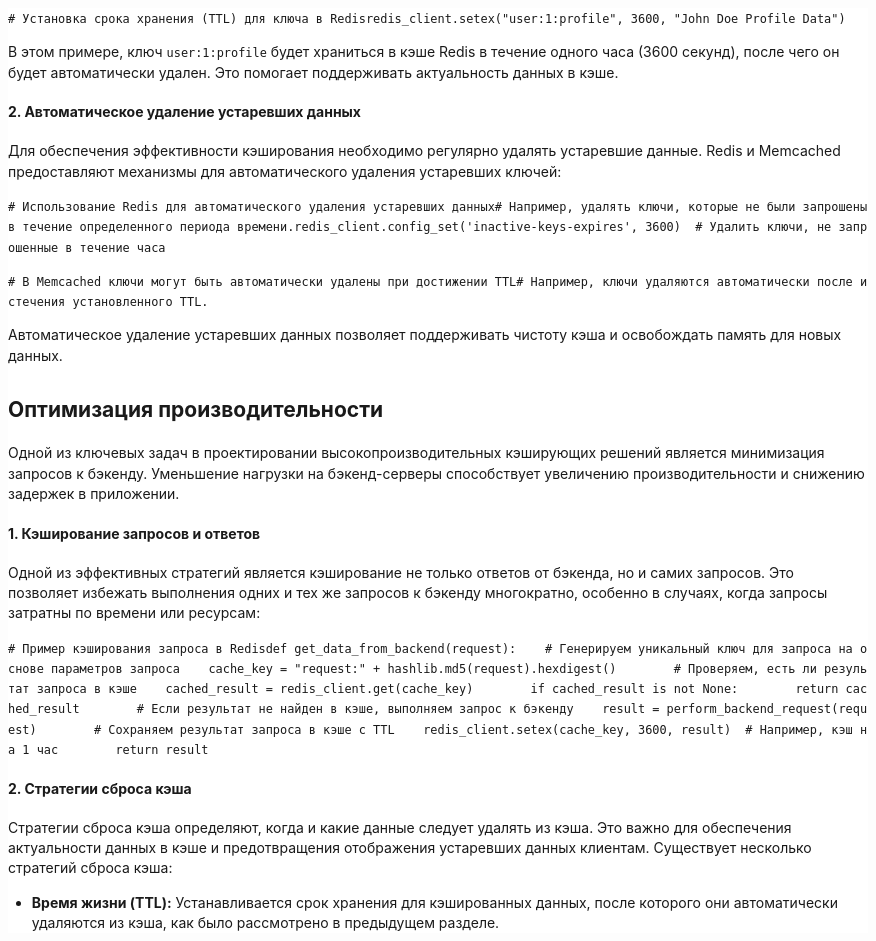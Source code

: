 ```
# Установка срока хранения (TTL) для ключа в Redisredis_client.setex("user:1:profile", 3600, "John Doe Profile Data")
```

В этом примере, ключ `user:1:profile` будет храниться в кэше Redis в течение одного часа (3600 секунд), после чего он будет автоматически удален. Это помогает поддерживать актуальность данных в кэше.

#### 2\. Автоматическое удаление устаревших данных

Для обеспечения эффективности кэширования необходимо регулярно удалять устаревшие данные. Redis и Memcached предоставляют механизмы для автоматического удаления устаревших ключей:

```
# Использование Redis для автоматического удаления устаревших данных# Например, удалять ключи, которые не были запрошены в течение определенного периода времени.redis_client.config_set('inactive-keys-expires', 3600)  # Удалить ключи, не запрошенные в течение часа
```

```
# В Memcached ключи могут быть автоматически удалены при достижении TTL# Например, ключи удаляются автоматически после истечения установленного TTL.
```

Автоматическое удаление устаревших данных позволяет поддерживать чистоту кэша и освобождать память для новых данных.

Оптимизация производительности
------------------------------

Одной из ключевых задач в проектировании высокопроизводительных кэширующих решений является минимизация запросов к бэкенду. Уменьшение нагрузки на бэкенд-серверы способствует увеличению производительности и снижению задержек в приложении.

#### 1\. Кэширование запросов и ответов

Одной из эффективных стратегий является кэширование не только ответов от бэкенда, но и самих запросов. Это позволяет избежать выполнения одних и тех же запросов к бэкенду многократно, особенно в случаях, когда запросы затратны по времени или ресурсам:

```
# Пример кэширования запроса в Redisdef get_data_from_backend(request):    # Генерируем уникальный ключ для запроса на основе параметров запроса    cache_key = "request:" + hashlib.md5(request).hexdigest()        # Проверяем, есть ли результат запроса в кэше    cached_result = redis_client.get(cache_key)        if cached_result is not None:        return cached_result        # Если результат не найден в кэше, выполняем запрос к бэкенду    result = perform_backend_request(request)        # Сохраняем результат запроса в кэше с TTL    redis_client.setex(cache_key, 3600, result)  # Например, кэш на 1 час        return result
```

#### 2\. Стратегии сброса кэша

Стратегии сброса кэша определяют, когда и какие данные следует удалять из кэша. Это важно для обеспечения актуальности данных в кэше и предотвращения отображения устаревших данных клиентам. Существует несколько стратегий сброса кэша:

*   **Время жизни (TTL):** Устанавливается срок хранения для кэшированных данных, после которого они автоматически удаляются из кэша, как было рассмотрено в предыдущем разделе.
    